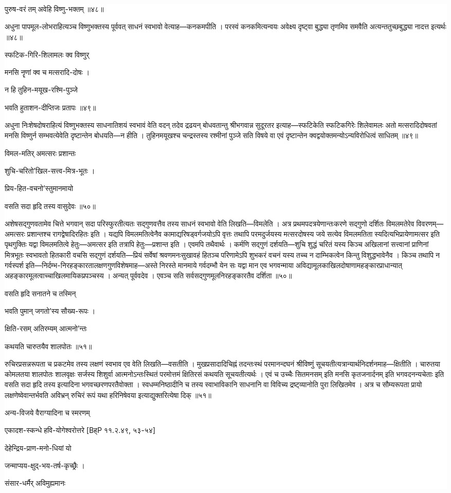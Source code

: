 पुरुष-वरं तम् अवेहि विष्णु-भक्तम् ॥४८॥

अधुना पापमूल-लोभराहित्यञ्च विष्णुभक्तस्य पूर्ववत् साधनं स्वभावो वेत्याह—कनकमपीति । परस्वं कनकमित्यन्वयः अवेक्ष्य दृष्ट्वा बुद्ध्या तृणमिव समवैति अत्यन्ततुच्छबुद्ध्या नादत्त इत्यर्थः ॥४८॥

स्फटिक-गिरि-शिलामलः क्व विष्णुर्

मनसि नॄणां क्व च मत्सरादि-दोषः ।

न हि तुहिन-मयूख-रश्मि-पुञ्जे

भवति हुताशन-दीप्तिजः प्रतापः ॥४९॥

अधुना निःशेषदोषराहित्यं विष्णुभक्तस्य साधनातिशयं स्वभावं वेति वदन् तदेव द्रढयन् बोधवतान्तु श्रीभगवान्न सुदूरतर इत्याह—स्फटिकेति स्फटिकगिरेः शिलेवामलः अतो मत्सरादिदोषवतां मनसि विष्णुर्न सम्भवत्येवेति दृष्टान्तेन बोधयति—न हीति । तुहिनमयूखश्च चन्द्रस्तस्य रश्मीनां पुञ्जे सति विषये वा एवं दृष्टान्तेन क्वद्वयोक्तमन्योऽन्यविरोधित्वं साधितम् ॥४९॥

विमल-मतिर् अमत्सरः प्रशान्तः

शुचि-चरितो’खिल-सत्त्व-मित्र-भूतः ।

प्रिय-हित-वचनो’स्तुमानमायो

वसति सदा हृदि तस्य वासुदेवः ॥५०॥

अशेषसद्गुणवतामेव चित्ते भगवान् सदा परिस्फुरतीत्यतः सद्गुणवत्तैव तस्य साधनं स्वभावो वेति लिखति—विमलेति । अत्र प्रथमपदत्रयेणान्तःकरणे सद्गुणो दर्शितः विमलमतेरेव विवरणम्—अमत्सरः प्रशान्तश्च रागद्वेषादिरहितः इति । यद्यपि विमलमतित्वेनैव कामाद्यरिषड्वर्गजयोऽपि वृत्तः तथापि परमदुर्जयस्य मत्सरदोषस्य जये सत्येव विमलमतिता स्यदित्यभिप्रायेणामत्सर इति पृथगुक्तिः यद्वा विमलमतित्वे हेतुः—अमत्सर इति तत्रापि हेतुः—प्रशान्त इति । एवमपि तथैवार्थः । कर्मणि सद्गुणं दर्शयति—शुचि शुद्धं चरितं यस्य किञ्च अखिलानां सत्त्वानां प्राणिनां मित्रभूतः स्वभावतो हितकारी वचसि सद्गुणं दर्शयति—प्रियं सर्वेषां श्रवणमनःसुखावहं हितञ्च परिणामेऽपि शुभकरं वचनं यस्य तच्च न दाम्भिकत्वेन किन्तु विशुद्धभावेनैव । किञ्च तथापि न गर्वस्पर्श इति—निर्दम्भ-निरहङ्कारतालक्षणगुणविशेषमाह—अस्ते निरस्ते मानमाये गर्वदम्भौ येन सः यद्वा मान एव भगवन्माया अविद्यामूलकाखिलदोषाणामहङ्कारप्राधान्यात् अहङ्कारमूलत्वाच्चाखिलमायिकप्रपञ्चस्य । अन्यत् पूर्ववदेव । एवञ्च सति सर्वसद्गुणमूलनिरहङ्कारतैव दर्शिता ॥५०॥

वसति हृदि सनातने च तस्मिन्

भवति पुमान् जगतो’स्य सौख्य-रूपः ।

क्षिति-रसम् अतिरम्यम् आत्मनो’न्तः

कथयति चारुतयैव शालपोतः ॥५१॥

रुचिरप्रसन्नरूपता च प्रकटमेव तस्य लक्षणं स्वभाव एव वेति लिखति—वसतीति । मुखप्रसादादिचिह्नं तदन्तःस्थं परमानन्दघनं श्रीविष्णुं सूचयतीत्यत्रान्यार्थनिदर्शनमाह—क्षितीति । चारुतया कोमलतया शालपोतः शालवृक्षः सर्जस्य शिशुर्वा आत्मनोऽन्तःस्थितं परमोत्तमं क्षितिरसं कथयति सूचयतीत्यर्थः । एवं च उच्चैः सितमनसम् इति मनसि कृतजनार्दनम् इति भगवदनन्यचेताः इति वसति सदा हृदि तस्य इत्यादिना भगवच्छरणपरतैवोक्ता । स्वधम्मनिष्ठादीनि च तस्य स्वाभाविकानि साधनानि वा विविच्य द्रष्ट्व्यानोति पुरा लिखितमेव । अत्र च सौम्यरूपता प्रायो लक्षणेष्वेवान्तर्भवति अविभ्रन् रुचिरं रूपं यथा हरिनिषेवया इत्याद्युक्तरित्येषा दिक् ॥५१॥

अन्य-विजये वैराग्यादिना च स्मरणम्

एकादश-स्कन्धे हवि-योगेश्वरोत्तरे [Bह्P ११.२.४९, ५३-५४]

देहेन्द्रिय-प्राण-मनो-धियां यो

जन्माप्यय-क्षुद्-भय-तर्ष-कृच्छ्रैः ।

संसार-धर्मैर् अविमुह्यमानः
